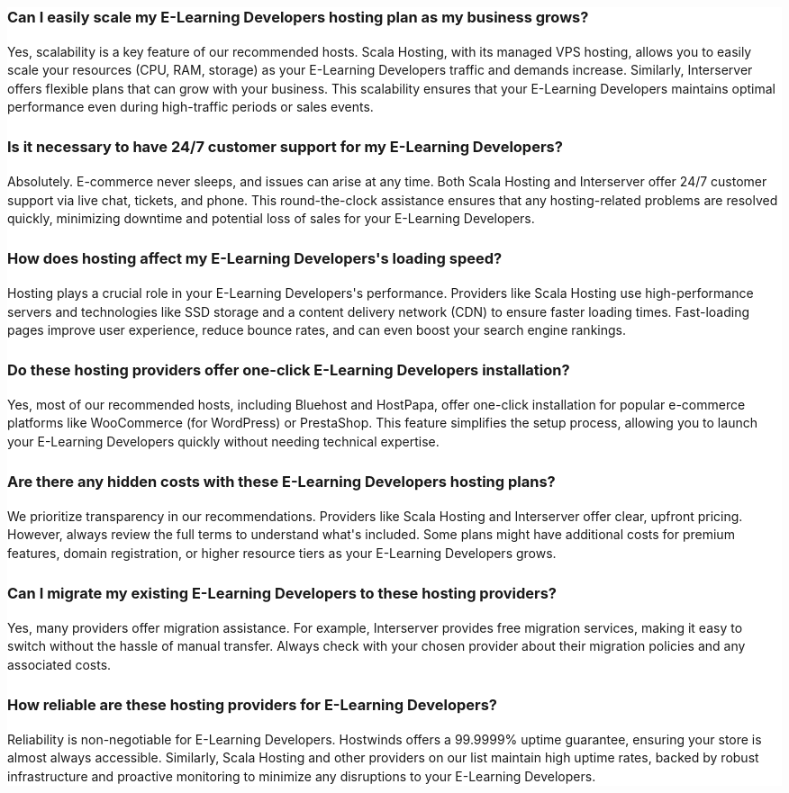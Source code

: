 ### Can I easily scale my E-Learning Developers hosting plan as my business grows? 
Yes, scalability is a key feature of our recommended hosts. Scala Hosting, with its managed VPS hosting, allows you to easily scale your resources (CPU, RAM, storage) as your E-Learning Developers traffic and demands increase. Similarly, Interserver offers flexible plans that can grow with your business. This scalability ensures that your E-Learning Developers maintains optimal performance even during high-traffic periods or sales events.

### Is it necessary to have 24/7 customer support for my E-Learning Developers? 
Absolutely. E-commerce never sleeps, and issues can arise at any time. Both Scala Hosting and Interserver offer 24/7 customer support via live chat, tickets, and phone. This round-the-clock assistance ensures that any hosting-related problems are resolved quickly, minimizing downtime and potential loss of sales for your E-Learning Developers.

### How does hosting affect my E-Learning Developers's loading speed? 
Hosting plays a crucial role in your E-Learning Developers's performance. Providers like Scala Hosting use high-performance servers and technologies like SSD storage and a content delivery network (CDN) to ensure faster loading times. Fast-loading pages improve user experience, reduce bounce rates, and can even boost your search engine rankings.

### Do these hosting providers offer one-click E-Learning Developers installation? 
Yes, most of our recommended hosts, including Bluehost and HostPapa, offer one-click installation for popular e-commerce platforms like WooCommerce (for WordPress) or PrestaShop. This feature simplifies the setup process, allowing you to launch your E-Learning Developers quickly without needing technical expertise.

### Are there any hidden costs with these E-Learning Developers hosting plans? 
We prioritize transparency in our recommendations. Providers like Scala Hosting and Interserver offer clear, upfront pricing. However, always review the full terms to understand what's included. Some plans might have additional costs for premium features, domain registration, or higher resource tiers as your E-Learning Developers grows.

### Can I migrate my existing E-Learning Developers to these hosting providers? 
Yes, many providers offer migration assistance. For example, Interserver provides free migration services, making it easy to switch without the hassle of manual transfer. Always check with your chosen provider about their migration policies and any associated costs.

### How reliable are these hosting providers for E-Learning Developers? 
Reliability is non-negotiable for E-Learning Developers. Hostwinds offers a 99.9999% uptime guarantee, ensuring your store is almost always accessible. Similarly, Scala Hosting and other providers on our list maintain high uptime rates, backed by robust infrastructure and proactive monitoring to minimize any disruptions to your E-Learning Developers.
